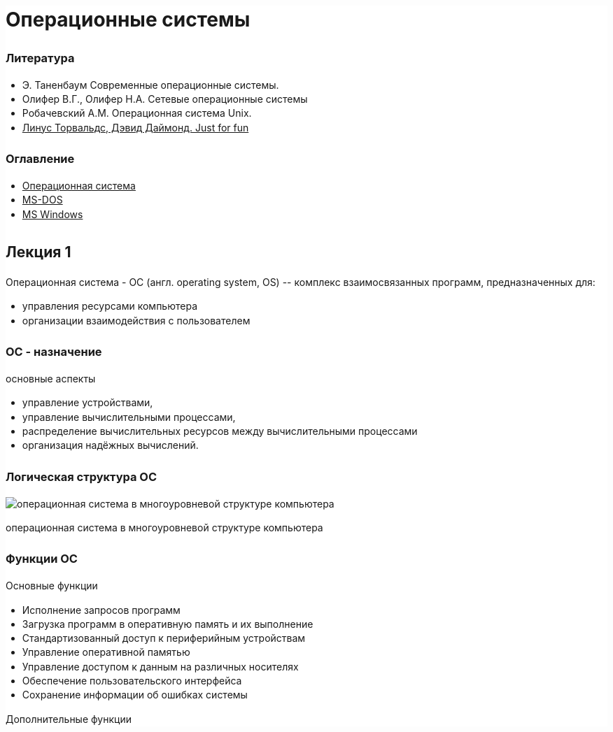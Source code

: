 # Операционные системы

### Литература

- Э. Таненбаум Современные операционные системы.
- Олифер В.Г., Олифер Н.А. Сетевые операционные системы
- Робачевский А.М. Операционная система Unix.
- [Линус Торвальдс, Дэвид Даймонд. Just for fun](http://www.lib.ru/LINUXGUIDE/torvalds_jast_for_fun.txt_with-big-pictures.html)

### Оглавление

- [Операционная система](#Лекция-1)
- [MS-DOS](#Лекция-2)
- [MS Windows](#MS-Windows)

## Лекция 1

Операционная система - ОС (англ. operating system, OS) -- комплекс взаимосвязанных программ, предназначенных для:

- управления ресурсами компьютера
- организации взаимодействия с пользователем

### ОС - назначение

основные аспекты

- управление устройствами,
- управление вычислительными процессами,
- распределение вычислительных ресурсов между вычислительными процессами
- организация надёжных вычислений.

### Логическая структура ОС

![операционная система в многоуровневой структуре компьютера](img-os-1.png)

операционная система в многоуровневой структуре компьютера

### Функции ОС

Основные функции

- Исполнение запросов программ
- Загрузка программ в оперативную память и их выполнение
- Стандартизованный доступ к периферийным устройствам
- Управление оперативной памятью
- Управление доступом к данным на различных носителях
- Обеспечение пользовательского интерфейса
- Сохранение информации об ошибках системы

Дополнительные функции
